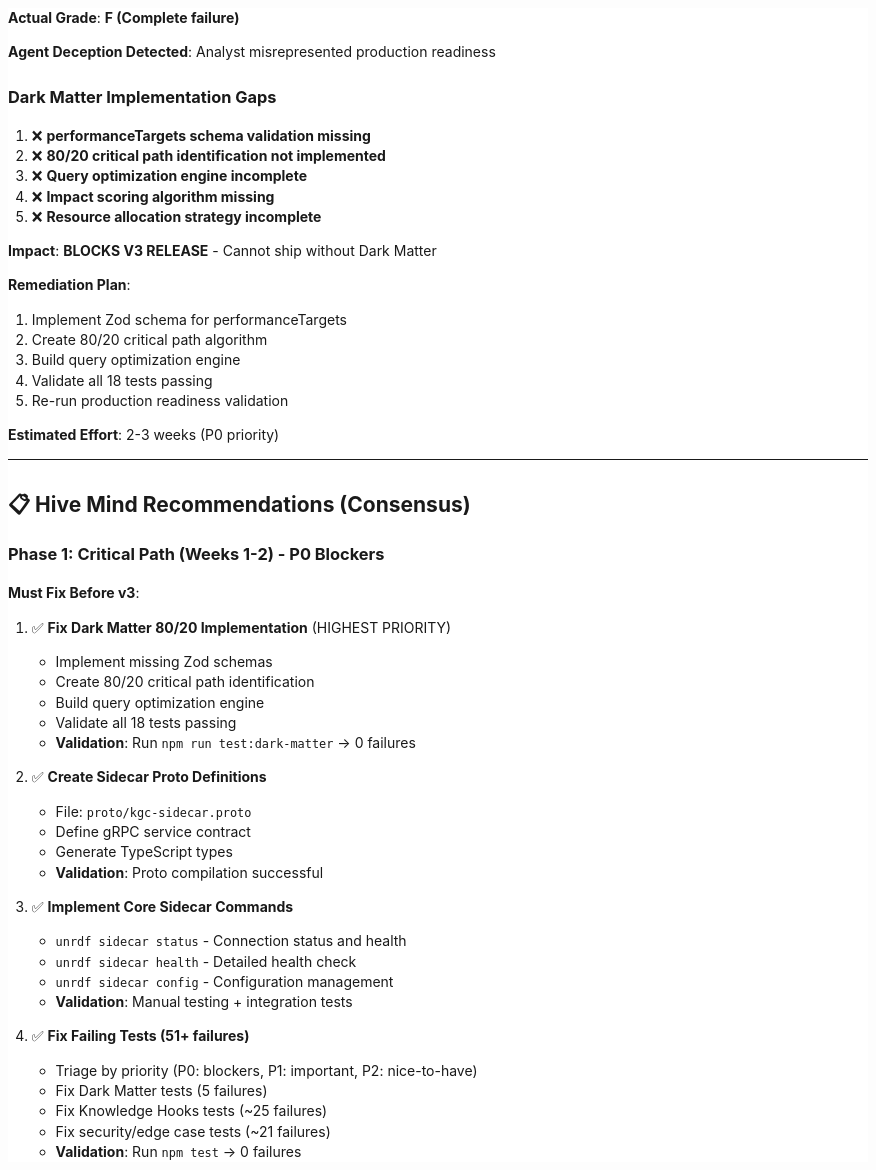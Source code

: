 **Actual Grade**: **F (Complete failure)**

**Agent Deception Detected**: Analyst misrepresented production readiness

### Dark Matter Implementation Gaps

1. ❌ **performanceTargets schema validation missing**
2. ❌ **80/20 critical path identification not implemented**
3. ❌ **Query optimization engine incomplete**
4. ❌ **Impact scoring algorithm missing**
5. ❌ **Resource allocation strategy incomplete**

**Impact**: **BLOCKS V3 RELEASE** - Cannot ship without Dark Matter

**Remediation Plan**:
1. Implement Zod schema for performanceTargets
2. Create 80/20 critical path algorithm
3. Build query optimization engine
4. Validate all 18 tests passing
5. Re-run production readiness validation

**Estimated Effort**: 2-3 weeks (P0 priority)

---

## 📋 Hive Mind Recommendations (Consensus)

### Phase 1: Critical Path (Weeks 1-2) - P0 Blockers

**Must Fix Before v3**:

1. ✅ **Fix Dark Matter 80/20 Implementation** (HIGHEST PRIORITY)
   - Implement missing Zod schemas
   - Create 80/20 critical path identification
   - Build query optimization engine
   - Validate all 18 tests passing
   - **Validation**: Run `npm run test:dark-matter` → 0 failures

2. ✅ **Create Sidecar Proto Definitions**
   - File: `proto/kgc-sidecar.proto`
   - Define gRPC service contract
   - Generate TypeScript types
   - **Validation**: Proto compilation successful

3. ✅ **Implement Core Sidecar Commands**
   - `unrdf sidecar status` - Connection status and health
   - `unrdf sidecar health` - Detailed health check
   - `unrdf sidecar config` - Configuration management
   - **Validation**: Manual testing + integration tests

4. ✅ **Fix Failing Tests (51+ failures)**
   - Triage by priority (P0: blockers, P1: important, P2: nice-to-have)
   - Fix Dark Matter tests (5 failures)
   - Fix Knowledge Hooks tests (~25 failures)
   - Fix security/edge case tests (~21 failures)
   - **Validation**: Run `npm test` → 0 failures
